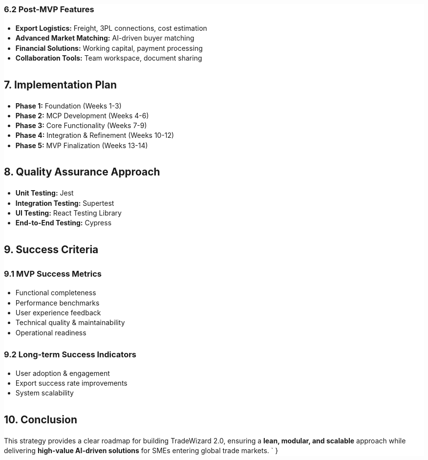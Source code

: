 ### 6.2 Post-MVP Features

- **Export Logistics:** Freight, 3PL connections, cost estimation
- **Advanced Market Matching:** AI-driven buyer matching
- **Financial Solutions:** Working capital, payment processing
- **Collaboration Tools:** Team workspace, document sharing

## 7. Implementation Plan

- **Phase 1:** Foundation (Weeks 1-3)
- **Phase 2:** MCP Development (Weeks 4-6)
- **Phase 3:** Core Functionality (Weeks 7-9)
- **Phase 4:** Integration & Refinement (Weeks 10-12)
- **Phase 5:** MVP Finalization (Weeks 13-14)

## 8. Quality Assurance Approach

- **Unit Testing:** Jest
- **Integration Testing:** Supertest
- **UI Testing:** React Testing Library
- **End-to-End Testing:** Cypress

## 9. Success Criteria

### 9.1 MVP Success Metrics

- Functional completeness
- Performance benchmarks
- User experience feedback
- Technical quality & maintainability
- Operational readiness

### 9.2 Long-term Success Indicators

- User adoption & engagement
- Export success rate improvements
- System scalability

## 10. Conclusion

This strategy provides a clear roadmap for building TradeWizard 2.0, ensuring a **lean, modular, and scalable** approach while delivering **high-value AI-driven solutions** for SMEs entering global trade markets.
`
}
